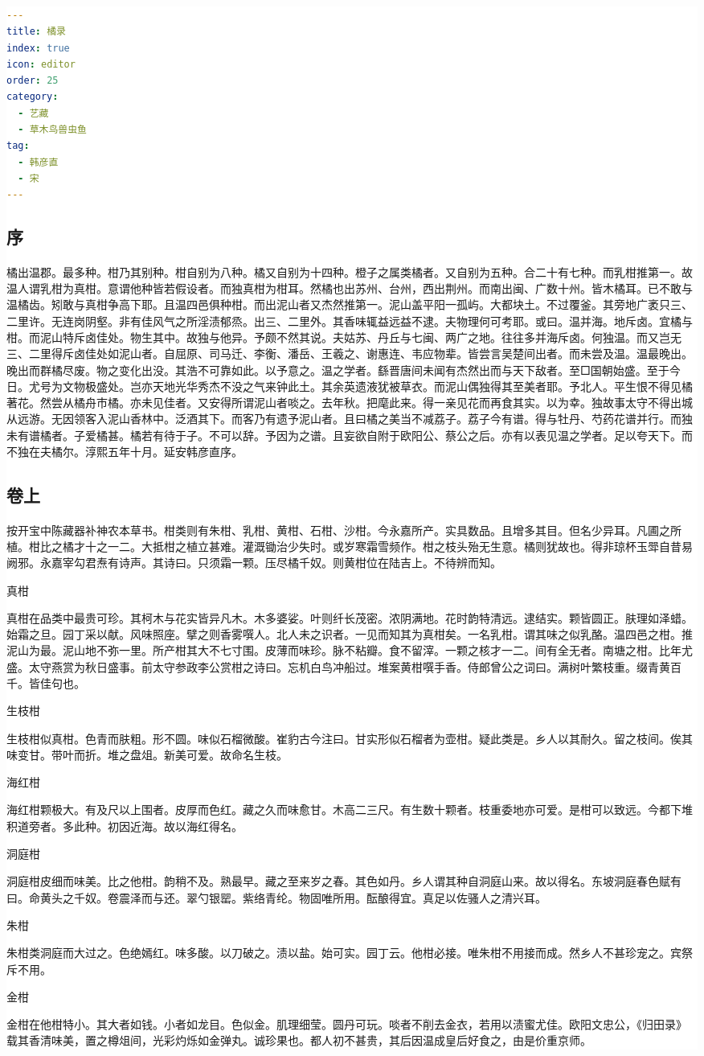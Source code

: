 ```yaml
---
title: 橘录
index: true
icon: editor
order: 25
category:
  - 艺藏
  - 草木鸟兽虫鱼
tag:
  - 韩彦直
  - 宋
---
```


## 序  

橘出温郡。最多种。柑乃其别种。柑自别为八种。橘又自别为十四种。橙子之属类橘者。又自别为五种。合二十有七种。而乳柑推第一。故温人谓乳柑为真柑。意谓他种皆若假设者。而独真柑为柑耳。然橘也出苏州、台州，西出荆州。而南出闽、广数十州。皆木橘耳。已不敢与温橘齿。矧敢与真柑争高下耶。且温四邑俱种柑。而出泥山者又杰然推第一。泥山盖平阳一孤屿。大都块土。不过覆釜。其旁地广袤只三、二里许。无连岗阴壑。非有佳风气之所淫渍郁烝。出三、二里外。其香味辄益远益不逮。夫物理何可考耶。或曰。温并海。地斥卤。宜橘与柑。而泥山特斥卤佳处。物生其中。故独与他异。予颇不然其说。夫姑苏、丹丘与七闽、两广之地。往往多并海斥卤。何独温。而又岂无三、二里得斥卤佳处如泥山者。自屈原、司马迁、李衡、潘岳、王羲之、谢惠连、韦应物辈。皆尝言吴楚间出者。而未尝及温。温最晚出。晚出而群橘尽废。物之变化出没。其浩不可靠如此。以予意之。温之学者。繇晋唐间未闻有杰然出而与天下敌者。至□国朝始盛。至于今日。尤号为文物极盛处。岂亦天地光华秀杰不没之气来钟此土。其余英遗液犹被草衣。而泥山偶独得其至美者耶。予北人。平生恨不得见橘著花。然尝从橘舟市橘。亦未见佳者。又安得所谓泥山者啖之。去年秋。把麾此来。得一亲见花而再食其实。以为幸。独故事太守不得出城从远游。无因领客入泥山香林中。泛酒其下。而客乃有遗予泥山者。且曰橘之美当不减荔子。荔子今有谱。得与牡丹、芍药花谱并行。而独未有谱橘者。子爱橘甚。橘若有待于子。不可以辞。予因为之谱。且妄欲自附于欧阳公、蔡公之后。亦有以表见温之学者。足以夸天下。而不独在夫橘尔。淳熙五年十月。延安韩彦直序。  

## 卷上  

按开宝中陈藏器补神农本草书。柑类则有朱柑、乳柑、黄柑、石柑、沙柑。今永嘉所产。实具数品。且增多其目。但名少异耳。凡圃之所植。柑比之橘才十之一二。大抵柑之植立甚难。灌溉锄治少失时。或岁寒霜雪频作。柑之枝头殆无生意。橘则犹故也。得非琼杯玉斝自昔易阙邪。永嘉宰勾君焘有诗声。其诗曰。只须霜一颗。压尽橘千奴。则黄柑位在陆吉上。不待辨而知。  

真柑  

真柑在品类中最贵可珍。其柯木与花实皆异凡木。木多婆娑。叶则纤长茂密。浓阴满地。花时韵特清远。逮结实。颗皆圆正。肤理如泽蜡。始霜之旦。园丁采以献。风味照座。擘之则香雾噀人。北人未之识者。一见而知其为真柑矣。一名乳柑。谓其味之似乳酪。温四邑之柑。推泥山为最。泥山地不弥一里。所产柑其大不七寸围。皮薄而味珍。脉不粘瓣。食不留滓。一颗之核才一二。间有全无者。南塘之柑。比年尤盛。太守燕赏为秋日盛事。前太守参政李公赏柑之诗曰。忘机白鸟冲船过。堆案黄柑噀手香。侍郎曾公之词曰。满树叶繁枝重。缀青黄百千。皆佳句也。  

生枝柑  

生枝柑似真柑。色青而肤粗。形不圆。味似石榴微酸。崔豹古今注曰。甘实形似石榴者为壶柑。疑此类是。乡人以其耐久。留之枝间。俟其味变甘。带叶而折。堆之盘俎。新美可爱。故命名生枝。  

海红柑  

海红柑颗极大。有及尺以上围者。皮厚而色红。藏之久而味愈甘。木高二三尺。有生数十颗者。枝重委地亦可爱。是柑可以致远。今都下堆积道旁者。多此种。初因近海。故以海红得名。  

洞庭柑  

洞庭柑皮细而味美。比之他柑。韵稍不及。熟最早。藏之至来岁之春。其色如丹。乡人谓其种自洞庭山来。故以得名。东坡洞庭春色赋有曰。命黄头之千奴。卷震泽而与还。翠勺银罂。紫络青纶。物固唯所用。酝酿得宜。真足以佐骚人之清兴耳。  

朱柑  

朱柑类洞庭而大过之。色绝嫣红。味多酸。以刀破之。渍以盐。始可实。园丁云。他柑必接。唯朱柑不用接而成。然乡人不甚珍宠之。宾祭斥不用。  

金柑  

金柑在他柑特小。其大者如钱。小者如龙目。色似金。肌理细莹。圆丹可玩。啖者不削去金衣，若用以渍蜜尤佳。欧阳文忠公，《归田录》载其香清味美，置之樽俎间，光彩灼烁如金弹丸。诚珍果也。都人初不甚贵，其后因温成皇后好食之，由是价重京师。  
